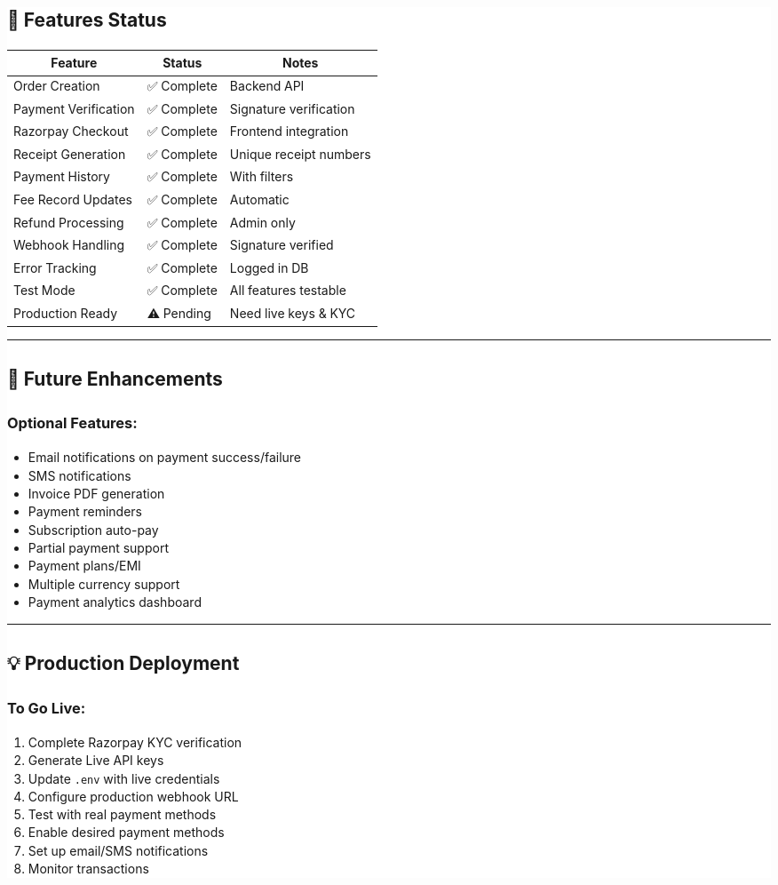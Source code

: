 
## 🎯 Features Status

| Feature | Status | Notes |
|---------|--------|-------|
| Order Creation | ✅ Complete | Backend API |
| Payment Verification | ✅ Complete | Signature verification |
| Razorpay Checkout | ✅ Complete | Frontend integration |
| Receipt Generation | ✅ Complete | Unique receipt numbers |
| Payment History | ✅ Complete | With filters |
| Fee Record Updates | ✅ Complete | Automatic |
| Refund Processing | ✅ Complete | Admin only |
| Webhook Handling | ✅ Complete | Signature verified |
| Error Tracking | ✅ Complete | Logged in DB |
| Test Mode | ✅ Complete | All features testable |
| Production Ready | ⚠️ Pending | Need live keys & KYC |

---

## 🔮 Future Enhancements

### **Optional Features:**
- Email notifications on payment success/failure
- SMS notifications
- Invoice PDF generation
- Payment reminders
- Subscription auto-pay
- Partial payment support
- Payment plans/EMI
- Multiple currency support
- Payment analytics dashboard

---

## 💡 Production Deployment

### **To Go Live:**
1. Complete Razorpay KYC verification
2. Generate Live API keys
3. Update `.env` with live credentials
4. Configure production webhook URL
5. Test with real payment methods
6. Enable desired payment methods
7. Set up email/SMS notifications
8. Monitor transactions
